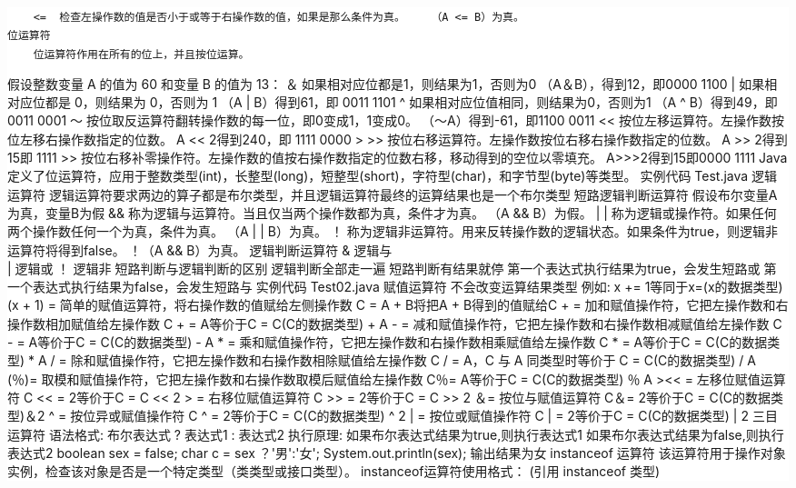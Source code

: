 		<=	检查左操作数的值是否小于或等于右操作数的值，如果是那么条件为真。	（A <= B）为真。
	位运算符
		位运算符作用在所有的位上，并且按位运算。
假设整数变量 A 的值为 60 和变量 B 的值为 13：
		＆	如果相对应位都是1，则结果为1，否则为0	（A＆B），得到12，即0000 1100
		|	如果相对应位都是 0，则结果为 0，否则为 1	（A | B）得到61，即 0011 1101
		^	如果相对应位值相同，则结果为0，否则为1	（A ^ B）得到49，即 0011 0001
		〜	按位取反运算符翻转操作数的每一位，即0变成1，1变成0。	（〜A）得到-61，即1100 0011
		<< 	按位左移运算符。左操作数按位左移右操作数指定的位数。	A << 2得到240，即 1111 0000
		>
		>> ​	按位右移运算符。左操作数按位右移右操作数指定的位数。	A >> 2得到15即 1111
		>> ​	按位右移补零操作符。左操作数的值按右操作数指定的位数右移，移动得到的空位以零填充。	A>>>2得到15即0000 1111
		Java定义了位运算符，应用于整数类型(int)，长整型(long)，短整型(short)，字符型(char)，和字节型(byte)等类型。
			实例代码
	Test.java
		逻辑运算符
		逻辑运算符要求两边的算子都是布尔类型，并且逻辑运算符最终的运算结果也是一个布尔类型
			短路逻辑判断运算符
			假设布尔变量A为真，变量B为假
			&&	称为逻辑与运算符。当且仅当两个操作数都为真，条件才为真。	（A && B）为假。
			| |	称为逻辑或操作符。如果任何两个操作数任何一个为真，条件为真。	（A | | B）为真。
		！	称为逻辑非运算符。用来反转操作数的逻辑状态。如果条件为true，则逻辑非运算符将得到false。	！（A && B）为真。
			逻辑判断运算符
			&	逻辑与  
			|  	逻辑或
		！	逻辑非
			短路判断与逻辑判断的区别
逻辑判断全部走一遍
短路判断有结果就停
第一个表达式执行结果为true，会发生短路或
		第一个表达式执行结果为false，会发生短路与
			实例代码
	Test02.java
		赋值运算符
		不会改变运算结果类型
		例如: x += 1等同于x=(x的数据类型)(x + 1)
		=	简单的赋值运算符，将右操作数的值赋给左侧操作数	C = A + B将把A + B得到的值赋给C
		+ =	加和赋值操作符，它把左操作数和右操作数相加赋值给左操作数	C + = A等价于C = C(C的数据类型) + A
		- =	减和赋值操作符，它把左操作数和右操作数相减赋值给左操作数	C - = A等价于C = C(C的数据类型) - A
		* =	乘和赋值操作符，它把左操作数和右操作数相乘赋值给左操作数	C * = A等价于C = C(C的数据类型) * A
		/ =	除和赋值操作符，它把左操作数和右操作数相除赋值给左操作数	C / = A，C 与 A 同类型时等价于 C = C(C的数据类型) / A
		(％)=	取模和赋值操作符，它把左操作数和右操作数取模后赋值给左操作数	C％= A等价于C = C(C的数据类型) ％ A
		><< =	左移位赋值运算符	C << = 2等价于C = C << 2
		> =	右移位赋值运算符	C >> = 2等价于C = C >> 2
		＆=	按位与赋值运算符	C＆= 2等价于C = C(C的数据类型)＆2
		^ =	按位异或赋值操作符	C ^ = 2等价于C = C(C的数据类型) ^ 2
	| =	按位或赋值操作符	C | = 2等价于C = C(C的数据类型) | 2
		三目运算符
语法格式:
			布尔表达式 ? 表达式1 : 表达式2
执行原理:
如果布尔表达式结果为true,则执行表达式1
			如果布尔表达式结果为false,则执行表达式2
	boolean sex = false;
char c = sex ？'男':'女';
System.out.println(sex);
	输出结果为女
		instanceof 运算符
		该运算符用于操作对象实例，检查该对象是否是一个特定类型（类类型或接口类型）。
			instanceof运算符使用格式：
		(引用 instanceof 类型)
